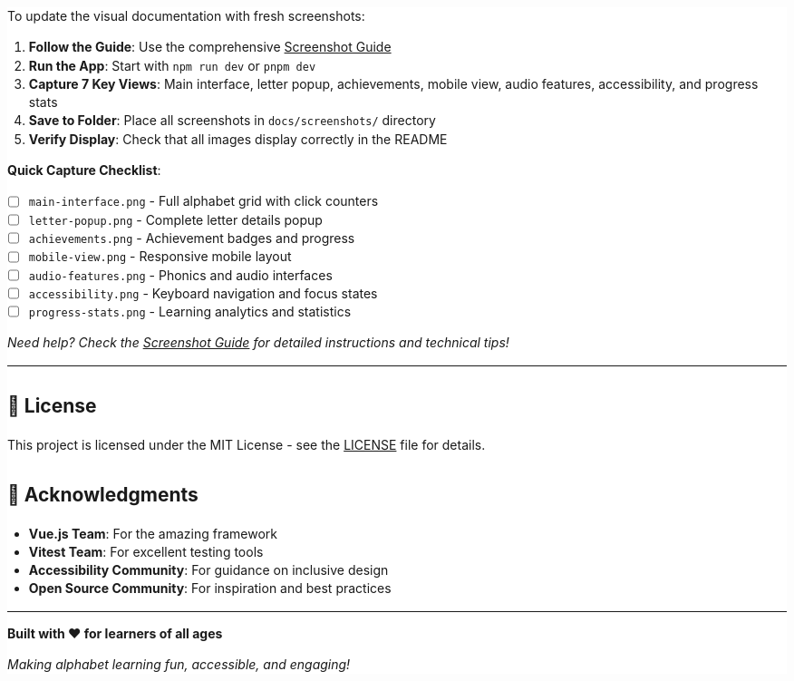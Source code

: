 To update the visual documentation with fresh screenshots:

1. **Follow the Guide**: Use the comprehensive [Screenshot Guide](./docs/SCREENSHOT_GUIDE.md)
2. **Run the App**: Start with `npm run dev` or `pnpm dev`
3. **Capture 7 Key Views**: Main interface, letter popup, achievements, mobile view, audio features, accessibility, and progress stats
4. **Save to Folder**: Place all screenshots in `docs/screenshots/` directory
5. **Verify Display**: Check that all images display correctly in the README

**Quick Capture Checklist**:
- [ ] `main-interface.png` - Full alphabet grid with click counters
- [ ] `letter-popup.png` - Complete letter details popup
- [ ] `achievements.png` - Achievement badges and progress
- [ ] `mobile-view.png` - Responsive mobile layout
- [ ] `audio-features.png` - Phonics and audio interfaces
- [ ] `accessibility.png` - Keyboard navigation and focus states
- [ ] `progress-stats.png` - Learning analytics and statistics

*Need help? Check the [Screenshot Guide](./docs/SCREENSHOT_GUIDE.md) for detailed instructions and technical tips!*

---

## 📄 License

This project is licensed under the MIT License - see the [LICENSE](LICENSE) file for details.

## 🙏 Acknowledgments

- **Vue.js Team**: For the amazing framework
- **Vitest Team**: For excellent testing tools
- **Accessibility Community**: For guidance on inclusive design
- **Open Source Community**: For inspiration and best practices

---

**Built with ❤️ for learners of all ages**

*Making alphabet learning fun, accessible, and engaging!*

